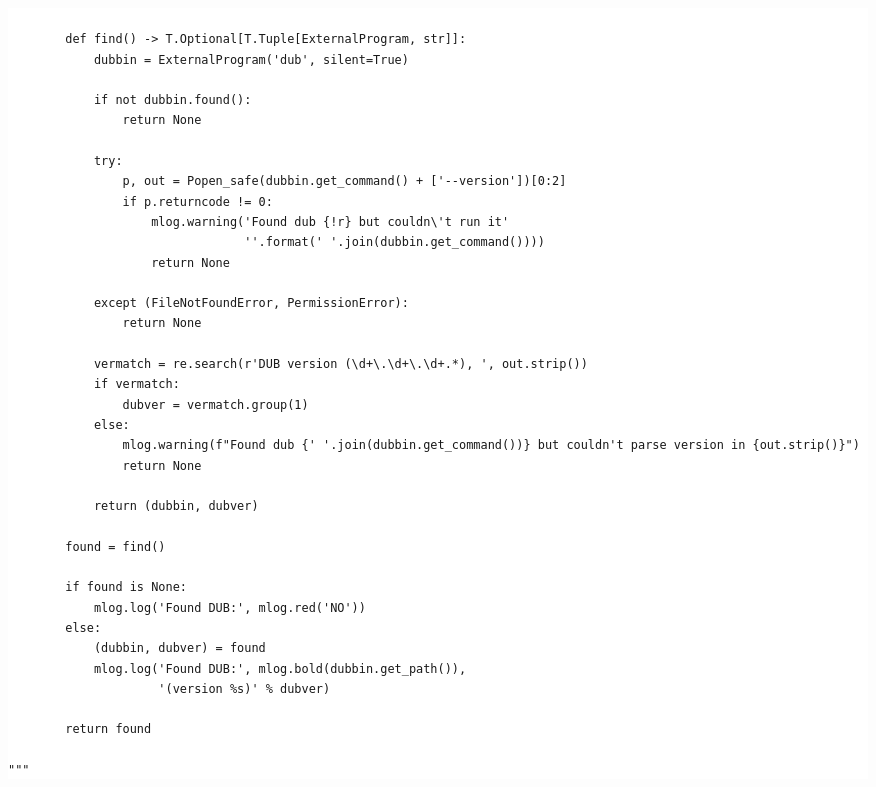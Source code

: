```

        def find() -> T.Optional[T.Tuple[ExternalProgram, str]]:
            dubbin = ExternalProgram('dub', silent=True)

            if not dubbin.found():
                return None

            try:
                p, out = Popen_safe(dubbin.get_command() + ['--version'])[0:2]
                if p.returncode != 0:
                    mlog.warning('Found dub {!r} but couldn\'t run it'
                                 ''.format(' '.join(dubbin.get_command())))
                    return None

            except (FileNotFoundError, PermissionError):
                return None

            vermatch = re.search(r'DUB version (\d+\.\d+\.\d+.*), ', out.strip())
            if vermatch:
                dubver = vermatch.group(1)
            else:
                mlog.warning(f"Found dub {' '.join(dubbin.get_command())} but couldn't parse version in {out.strip()}")
                return None

            return (dubbin, dubver)

        found = find()

        if found is None:
            mlog.log('Found DUB:', mlog.red('NO'))
        else:
            (dubbin, dubver) = found
            mlog.log('Found DUB:', mlog.bold(dubbin.get_path()),
                     '(version %s)' % dubver)

        return found

"""

```